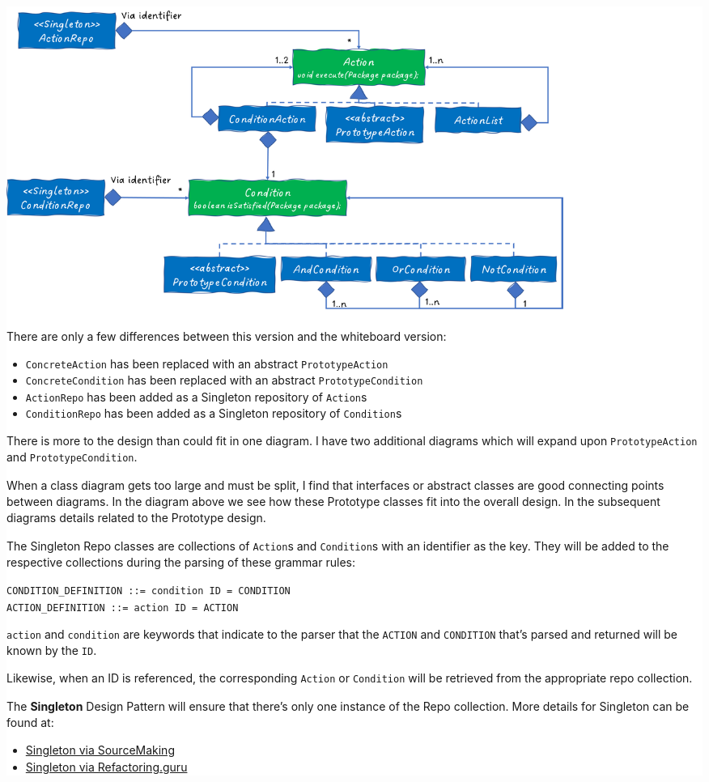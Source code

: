 <img src="/assets/InterpreterDesignPatternPackage2.png" alt="Enhanced Design"  width = "80%" align="center" style="padding-right: 35px;">
 
There are only a few differences between this version and the whiteboard version:
* `ConcreteAction` has been replaced with an abstract `PrototypeAction`
* `ConcreteCondition` has been replaced with an abstract `PrototypeCondition`
* `ActionRepo` has been added as a Singleton repository of `Action`s
* `ConditionRepo` has been added as a Singleton repository of `Condition`s

There is more to the design than could fit in one diagram. I have two additional diagrams which will expand upon `PrototypeAction` and `PrototypeCondition`.

When a class diagram gets too large and must be split, I find that interfaces or abstract classes are good connecting points between diagrams. In the diagram above we see how these Prototype classes fit into the overall design. In the subsequent diagrams details related to the Prototype design.

The Singleton Repo classes are collections of `Action`s and `Condition`s with an identifier as the key. They will be added to the respective collections during the parsing of these grammar rules:
```code
CONDITION_DEFINITION ::= condition ID = CONDITION
ACTION_DEFINITION ::= action ID = ACTION
```

`action` and `condition` are keywords that indicate to the parser that the `ACTION` and `CONDITION` that’s parsed and returned will be known by the `ID`.

Likewise, when an ID is referenced, the corresponding `Action` or `Condition` will be retrieved from the appropriate repo collection.

The __Singleton__ Design Pattern will ensure that there’s only one instance of the Repo collection. More details for Singleton can be found at:
* [Singleton via SourceMaking](https://sourcemaking.com/design_patterns/singleton)
* [Singleton via Refactoring.guru](https://refactoring.guru/design-patterns/singleton)
